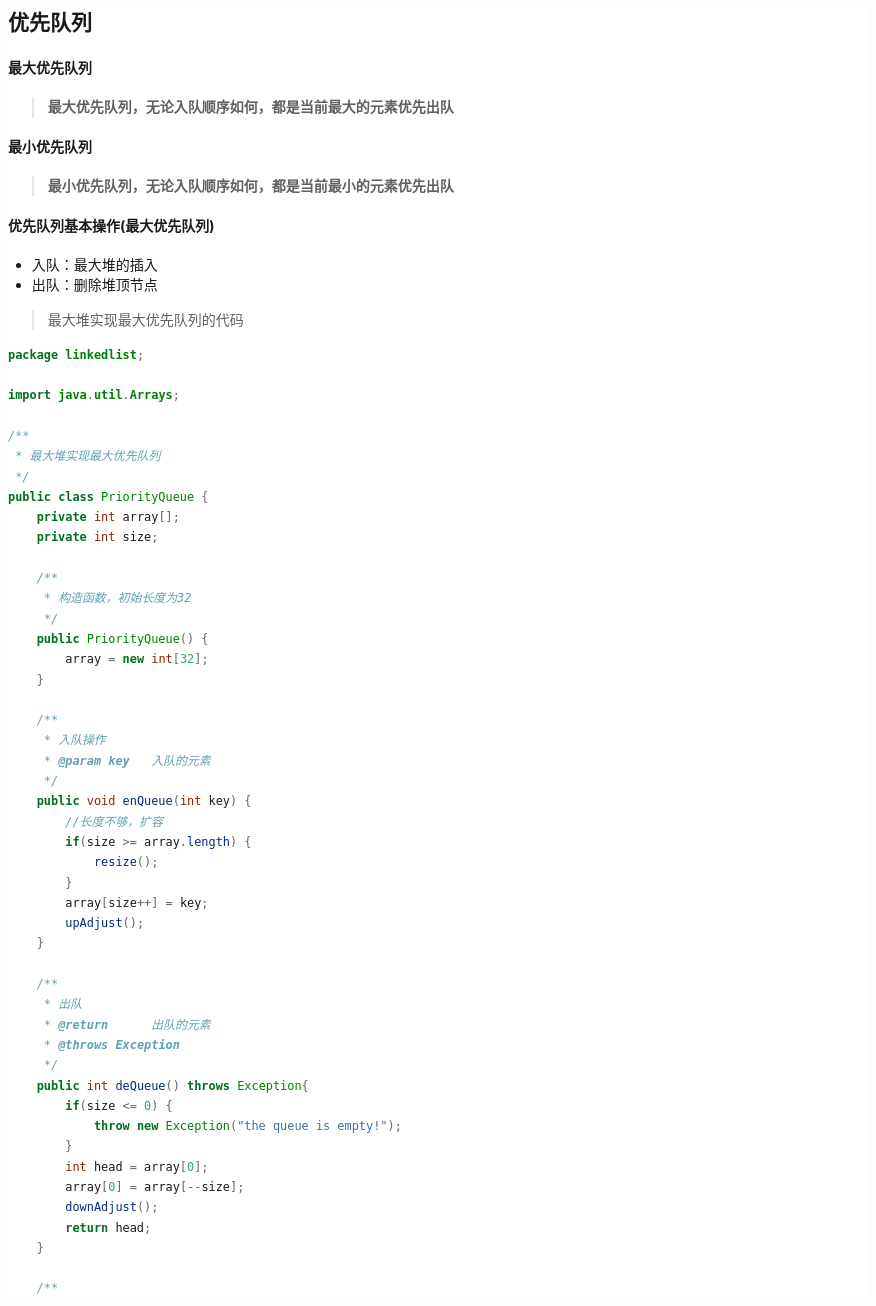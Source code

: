 ## 优先队列

#### 最大优先队列

> **最大优先队列，无论入队顺序如何，都是当前最大的元素优先出队**

#### 最小优先队列

> **最小优先队列，无论入队顺序如何，都是当前最小的元素优先出队**

#### 优先队列基本操作(最大优先队列)

- 入队：最大堆的插入
- 出队：删除堆顶节点

> 最大堆实现最大优先队列的代码

```java
package linkedlist;

import java.util.Arrays;

/**
 * 最大堆实现最大优先队列
 */
public class PriorityQueue {
    private int array[];
    private int size;

    /**
     * 构造函数，初始长度为32
     */
    public PriorityQueue() {
        array = new int[32];
    }

    /**
     * 入队操作
     * @param key   入队的元素
     */
    public void enQueue(int key) {
        //长度不够，扩容
        if(size >= array.length) {
            resize();
        }
        array[size++] = key;
        upAdjust();
    }

    /**
     * 出队
     * @return      出队的元素
     * @throws Exception
     */
    public int deQueue() throws Exception{
        if(size <= 0) {
            throw new Exception("the queue is empty!");
        }
        int head = array[0];
        array[0] = array[--size];
        downAdjust();
        return head;
    }

    /**
```